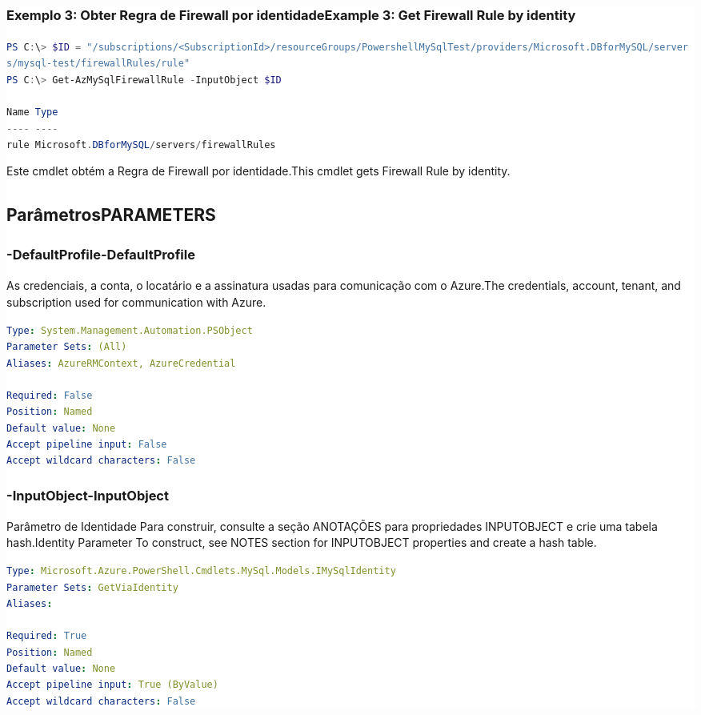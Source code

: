 ### <span data-ttu-id="71141-115">Exemplo 3: Obter Regra de Firewall por identidade</span><span class="sxs-lookup"><span data-stu-id="71141-115">Example 3: Get Firewall Rule by identity</span></span>
```powershell
PS C:\> $ID = "/subscriptions/<SubscriptionId>/resourceGroups/PowershellMySqlTest/providers/Microsoft.DBforMySQL/servers/mysql-test/firewallRules/rule"
PS C:\> Get-AzMySqlFirewallRule -InputObject $ID

Name Type
---- ----
rule Microsoft.DBforMySQL/servers/firewallRules
```

<span data-ttu-id="71141-116">Este cmdlet obtém a Regra de Firewall por identidade.</span><span class="sxs-lookup"><span data-stu-id="71141-116">This cmdlet gets Firewall Rule by identity.</span></span>

## <span data-ttu-id="71141-117">Parâmetros</span><span class="sxs-lookup"><span data-stu-id="71141-117">PARAMETERS</span></span>

### <span data-ttu-id="71141-118">-DefaultProfile</span><span class="sxs-lookup"><span data-stu-id="71141-118">-DefaultProfile</span></span>
<span data-ttu-id="71141-119">As credenciais, a conta, o locatário e a assinatura usadas para comunicação com o Azure.</span><span class="sxs-lookup"><span data-stu-id="71141-119">The credentials, account, tenant, and subscription used for communication with Azure.</span></span>

```yaml
Type: System.Management.Automation.PSObject
Parameter Sets: (All)
Aliases: AzureRMContext, AzureCredential

Required: False
Position: Named
Default value: None
Accept pipeline input: False
Accept wildcard characters: False
```

### <span data-ttu-id="71141-120">-InputObject</span><span class="sxs-lookup"><span data-stu-id="71141-120">-InputObject</span></span>
<span data-ttu-id="71141-121">Parâmetro de Identidade Para construir, consulte a seção ANOTAÇÕES para propriedades INPUTOBJECT e crie uma tabela hash.</span><span class="sxs-lookup"><span data-stu-id="71141-121">Identity Parameter To construct, see NOTES section for INPUTOBJECT properties and create a hash table.</span></span>

```yaml
Type: Microsoft.Azure.PowerShell.Cmdlets.MySql.Models.IMySqlIdentity
Parameter Sets: GetViaIdentity
Aliases:

Required: True
Position: Named
Default value: None
Accept pipeline input: True (ByValue)
Accept wildcard characters: False
```
